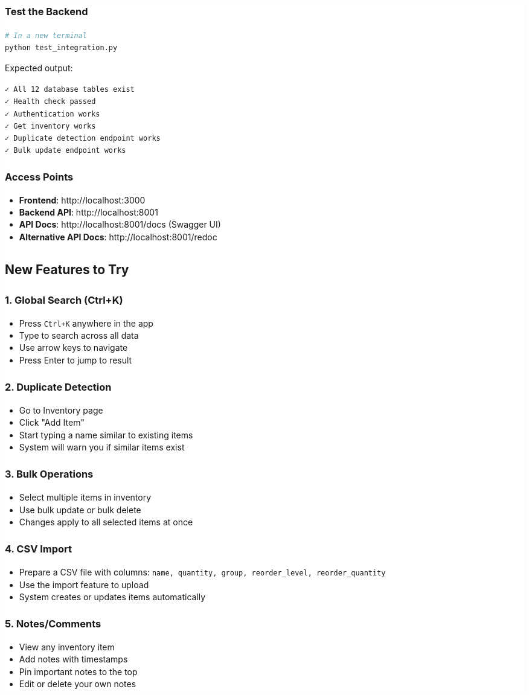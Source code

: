 ### Test the Backend

```bash
# In a new terminal
python test_integration.py
```

Expected output:
```
✓ All 12 database tables exist
✓ Health check passed
✓ Authentication works
✓ Get inventory works
✓ Duplicate detection endpoint works
✓ Bulk update endpoint works
```

### Access Points

- **Frontend**: http://localhost:3000
- **Backend API**: http://localhost:8001
- **API Docs**: http://localhost:8001/docs (Swagger UI)
- **Alternative API Docs**: http://localhost:8001/redoc

## New Features to Try

### 1. Global Search (Ctrl+K)
- Press `Ctrl+K` anywhere in the app
- Type to search across all data
- Use arrow keys to navigate
- Press Enter to jump to result

### 2. Duplicate Detection
- Go to Inventory page
- Click "Add Item"
- Start typing a name similar to existing items
- System will warn you if similar items exist

### 3. Bulk Operations
- Select multiple items in inventory
- Use bulk update or bulk delete
- Changes apply to all selected items at once

### 4. CSV Import
- Prepare a CSV file with columns: `name, quantity, group, reorder_level, reorder_quantity`
- Use the import feature to upload
- System creates or updates items automatically

### 5. Notes/Comments
- View any inventory item
- Add notes with timestamps
- Pin important notes to the top
- Edit or delete your own notes
